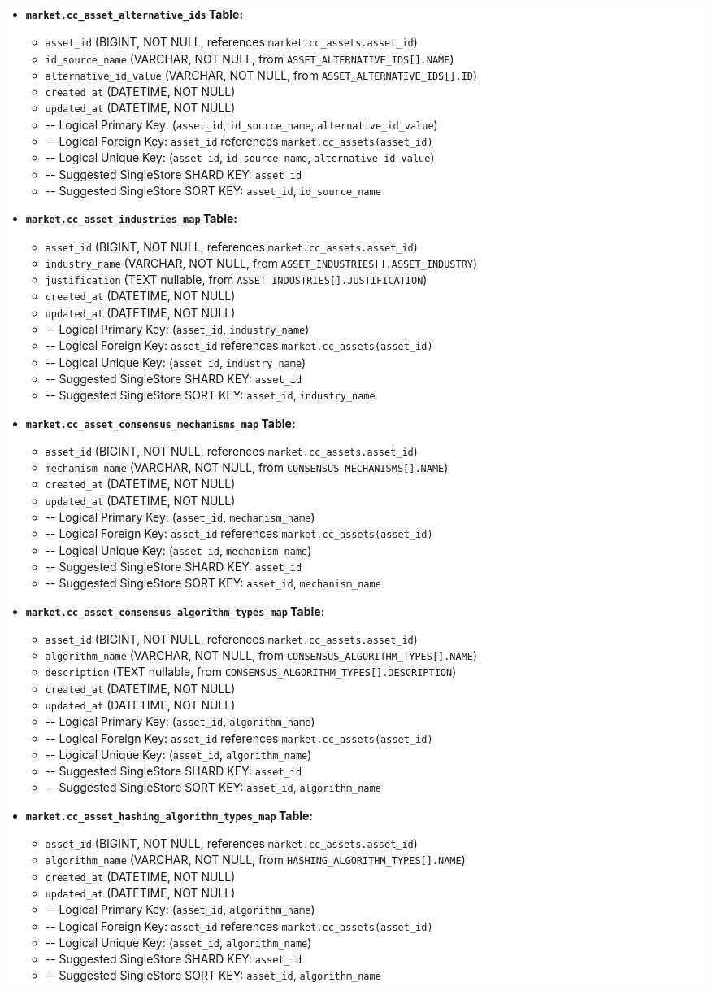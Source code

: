 
*   **`market.cc_asset_alternative_ids` Table:**
    *   `asset_id` (BIGINT, NOT NULL, references `market.cc_assets.asset_id`)
    *   `id_source_name` (VARCHAR, NOT NULL, from `ASSET_ALTERNATIVE_IDS[].NAME`)
    *   `alternative_id_value` (VARCHAR, NOT NULL, from `ASSET_ALTERNATIVE_IDS[].ID`)
    *   `created_at` (DATETIME, NOT NULL)
    *   `updated_at` (DATETIME, NOT NULL)
    *   -- Logical Primary Key: (`asset_id`, `id_source_name`, `alternative_id_value`)
    *   -- Logical Foreign Key: `asset_id` references `market.cc_assets(asset_id)`
    *   -- Logical Unique Key: (`asset_id`, `id_source_name`, `alternative_id_value`)
    *   -- Suggested SingleStore SHARD KEY: `asset_id`
    *   -- Suggested SingleStore SORT KEY: `asset_id`, `id_source_name`

*   **`market.cc_asset_industries_map` Table:**
    *   `asset_id` (BIGINT, NOT NULL, references `market.cc_assets.asset_id`)
    *   `industry_name` (VARCHAR, NOT NULL, from `ASSET_INDUSTRIES[].ASSET_INDUSTRY`)
    *   `justification` (TEXT nullable, from `ASSET_INDUSTRIES[].JUSTIFICATION`)
    *   `created_at` (DATETIME, NOT NULL)
    *   `updated_at` (DATETIME, NOT NULL)
    *   -- Logical Primary Key: (`asset_id`, `industry_name`)
    *   -- Logical Foreign Key: `asset_id` references `market.cc_assets(asset_id)`
    *   -- Logical Unique Key: (`asset_id`, `industry_name`)
    *   -- Suggested SingleStore SHARD KEY: `asset_id`
    *   -- Suggested SingleStore SORT KEY: `asset_id`, `industry_name`

*   **`market.cc_asset_consensus_mechanisms_map` Table:**
    *   `asset_id` (BIGINT, NOT NULL, references `market.cc_assets.asset_id`)
    *   `mechanism_name` (VARCHAR, NOT NULL, from `CONSENSUS_MECHANISMS[].NAME`)
    *   `created_at` (DATETIME, NOT NULL)
    *   `updated_at` (DATETIME, NOT NULL)
    *   -- Logical Primary Key: (`asset_id`, `mechanism_name`)
    *   -- Logical Foreign Key: `asset_id` references `market.cc_assets(asset_id)`
    *   -- Logical Unique Key: (`asset_id`, `mechanism_name`)
    *   -- Suggested SingleStore SHARD KEY: `asset_id`
    *   -- Suggested SingleStore SORT KEY: `asset_id`, `mechanism_name`

*   **`market.cc_asset_consensus_algorithm_types_map` Table:**
    *   `asset_id` (BIGINT, NOT NULL, references `market.cc_assets.asset_id`)
    *   `algorithm_name` (VARCHAR, NOT NULL, from `CONSENSUS_ALGORITHM_TYPES[].NAME`)
    *   `description` (TEXT nullable, from `CONSENSUS_ALGORITHM_TYPES[].DESCRIPTION`)
    *   `created_at` (DATETIME, NOT NULL)
    *   `updated_at` (DATETIME, NOT NULL)
    *   -- Logical Primary Key: (`asset_id`, `algorithm_name`)
    *   -- Logical Foreign Key: `asset_id` references `market.cc_assets(asset_id)`
    *   -- Logical Unique Key: (`asset_id`, `algorithm_name`)
    *   -- Suggested SingleStore SHARD KEY: `asset_id`
    *   -- Suggested SingleStore SORT KEY: `asset_id`, `algorithm_name`

*   **`market.cc_asset_hashing_algorithm_types_map` Table:**
    *   `asset_id` (BIGINT, NOT NULL, references `market.cc_assets.asset_id`)
    *   `algorithm_name` (VARCHAR, NOT NULL, from `HASHING_ALGORITHM_TYPES[].NAME`)
    *   `created_at` (DATETIME, NOT NULL)
    *   `updated_at` (DATETIME, NOT NULL)
    *   -- Logical Primary Key: (`asset_id`, `algorithm_name`)
    *   -- Logical Foreign Key: `asset_id` references `market.cc_assets(asset_id)`
    *   -- Logical Unique Key: (`asset_id`, `algorithm_name`)
    *   -- Suggested SingleStore SHARD KEY: `asset_id`
    *   -- Suggested SingleStore SORT KEY: `asset_id`, `algorithm_name`
